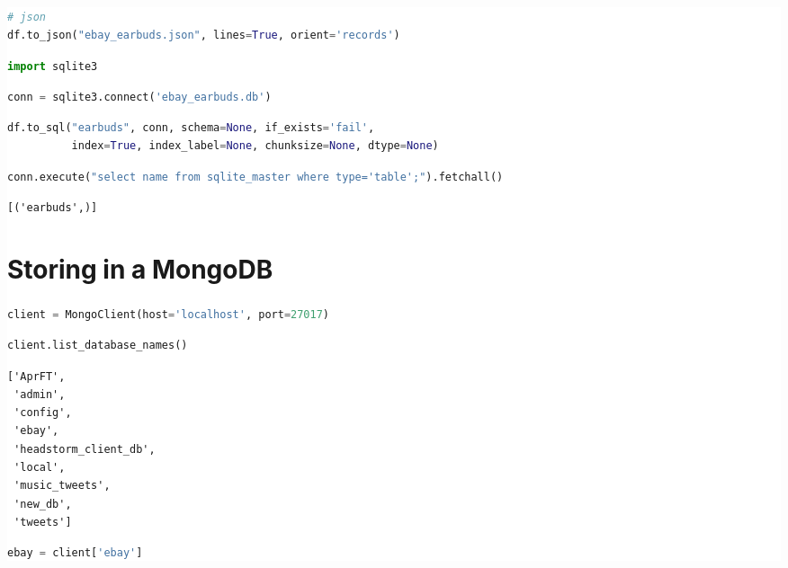 
```python
# json
df.to_json("ebay_earbuds.json", lines=True, orient='records')
```


```python
import sqlite3
```


```python
conn = sqlite3.connect('ebay_earbuds.db')
```


```python
df.to_sql("earbuds", conn, schema=None, if_exists='fail', 
          index=True, index_label=None, chunksize=None, dtype=None)

```


```python
conn.execute("select name from sqlite_master where type='table';").fetchall()
```




    [('earbuds',)]



# Storing in a MongoDB


```python
client = MongoClient(host='localhost', port=27017)
```


```python
client.list_database_names()
```




    ['AprFT',
     'admin',
     'config',
     'ebay',
     'headstorm_client_db',
     'local',
     'music_tweets',
     'new_db',
     'tweets']




```python
ebay = client['ebay']
```
